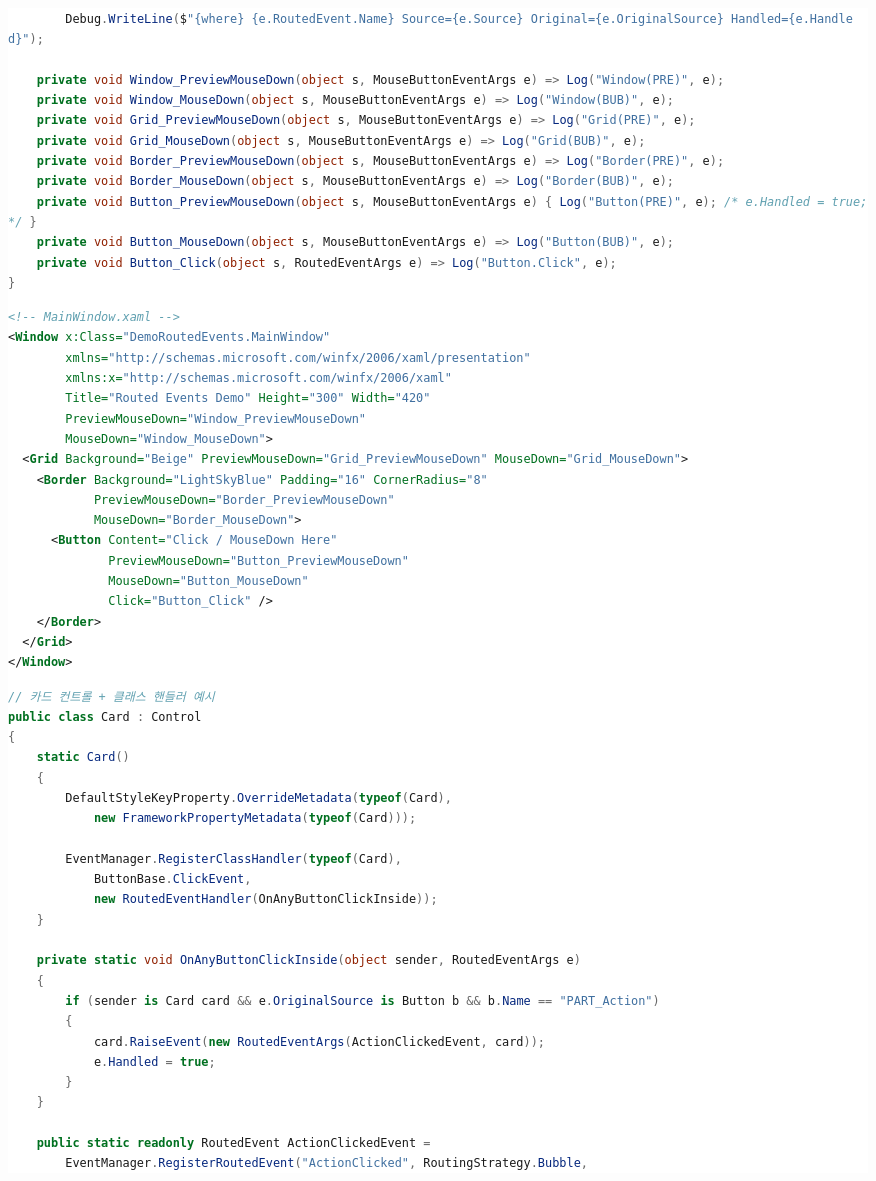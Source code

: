 ```csharp
        Debug.WriteLine($"{where} {e.RoutedEvent.Name} Source={e.Source} Original={e.OriginalSource} Handled={e.Handled}");

    private void Window_PreviewMouseDown(object s, MouseButtonEventArgs e) => Log("Window(PRE)", e);
    private void Window_MouseDown(object s, MouseButtonEventArgs e) => Log("Window(BUB)", e);
    private void Grid_PreviewMouseDown(object s, MouseButtonEventArgs e) => Log("Grid(PRE)", e);
    private void Grid_MouseDown(object s, MouseButtonEventArgs e) => Log("Grid(BUB)", e);
    private void Border_PreviewMouseDown(object s, MouseButtonEventArgs e) => Log("Border(PRE)", e);
    private void Border_MouseDown(object s, MouseButtonEventArgs e) => Log("Border(BUB)", e);
    private void Button_PreviewMouseDown(object s, MouseButtonEventArgs e) { Log("Button(PRE)", e); /* e.Handled = true; */ }
    private void Button_MouseDown(object s, MouseButtonEventArgs e) => Log("Button(BUB)", e);
    private void Button_Click(object s, RoutedEventArgs e) => Log("Button.Click", e);
}
```

```xml
<!-- MainWindow.xaml -->
<Window x:Class="DemoRoutedEvents.MainWindow"
        xmlns="http://schemas.microsoft.com/winfx/2006/xaml/presentation"
        xmlns:x="http://schemas.microsoft.com/winfx/2006/xaml"
        Title="Routed Events Demo" Height="300" Width="420"
        PreviewMouseDown="Window_PreviewMouseDown"
        MouseDown="Window_MouseDown">
  <Grid Background="Beige" PreviewMouseDown="Grid_PreviewMouseDown" MouseDown="Grid_MouseDown">
    <Border Background="LightSkyBlue" Padding="16" CornerRadius="8"
            PreviewMouseDown="Border_PreviewMouseDown"
            MouseDown="Border_MouseDown">
      <Button Content="Click / MouseDown Here"
              PreviewMouseDown="Button_PreviewMouseDown"
              MouseDown="Button_MouseDown"
              Click="Button_Click" />
    </Border>
  </Grid>
</Window>
```

```csharp
// 카드 컨트롤 + 클래스 핸들러 예시
public class Card : Control
{
    static Card()
    {
        DefaultStyleKeyProperty.OverrideMetadata(typeof(Card),
            new FrameworkPropertyMetadata(typeof(Card)));

        EventManager.RegisterClassHandler(typeof(Card),
            ButtonBase.ClickEvent,
            new RoutedEventHandler(OnAnyButtonClickInside));
    }

    private static void OnAnyButtonClickInside(object sender, RoutedEventArgs e)
    {
        if (sender is Card card && e.OriginalSource is Button b && b.Name == "PART_Action")
        {
            card.RaiseEvent(new RoutedEventArgs(ActionClickedEvent, card));
            e.Handled = true;
        }
    }

    public static readonly RoutedEvent ActionClickedEvent =
        EventManager.RegisterRoutedEvent("ActionClicked", RoutingStrategy.Bubble,
```